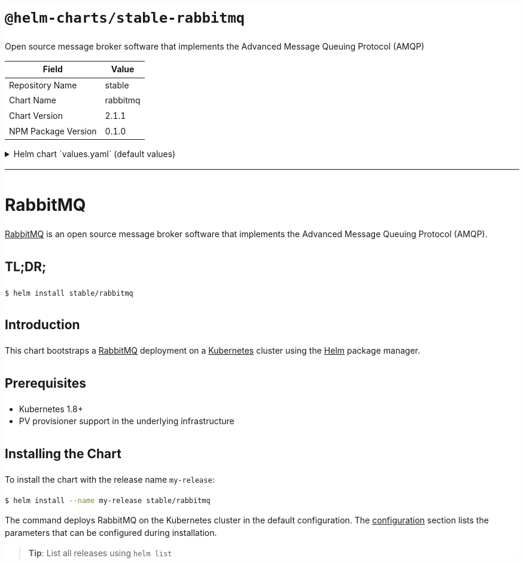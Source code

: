 # `@helm-charts/stable-rabbitmq`

Open source message broker software that implements the Advanced Message Queuing Protocol (AMQP)

| Field               | Value    |
| ------------------- | -------- |
| Repository Name     | stable   |
| Chart Name          | rabbitmq |
| Chart Version       | 2.1.1    |
| NPM Package Version | 0.1.0    |

<details><summary>Helm chart `values.yaml` (default values)</summary></details>

---

# RabbitMQ

[RabbitMQ](https://www.rabbitmq.com/) is an open source message broker software that implements the Advanced Message Queuing Protocol (AMQP).

## TL;DR;

```bash
$ helm install stable/rabbitmq
```

## Introduction

This chart bootstraps a [RabbitMQ](https://github.com/bitnami/bitnami-docker-rabbitmq) deployment on a [Kubernetes](http://kubernetes.io) cluster using the [Helm](https://helm.sh) package manager.

## Prerequisites

- Kubernetes 1.8+
- PV provisioner support in the underlying infrastructure

## Installing the Chart

To install the chart with the release name `my-release`:

```bash
$ helm install --name my-release stable/rabbitmq
```

The command deploys RabbitMQ on the Kubernetes cluster in the default configuration. The [configuration](#configuration) section lists the parameters that can be configured during installation.

> **Tip**: List all releases using `helm list`
